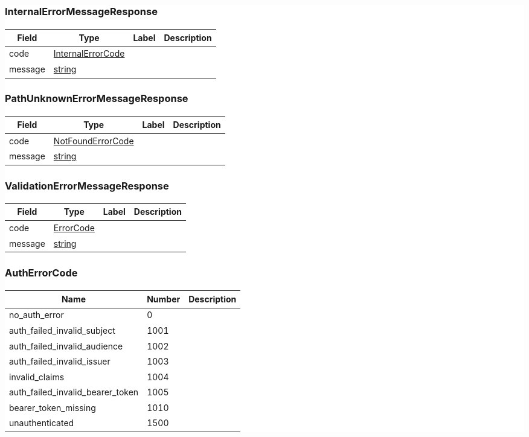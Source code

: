 ### InternalErrorMessageResponse



| Field | Type | Label | Description |
| ----- | ---- | ----- | ----------- |
| code | [InternalErrorCode](#user_service-v1-InternalErrorCode) |  |  |
| message | [string](#string) |  |  |






<a name="user_service-v1-PathUnknownErrorMessageResponse"></a>

### PathUnknownErrorMessageResponse



| Field | Type | Label | Description |
| ----- | ---- | ----- | ----------- |
| code | [NotFoundErrorCode](#user_service-v1-NotFoundErrorCode) |  |  |
| message | [string](#string) |  |  |






<a name="user_service-v1-ValidationErrorMessageResponse"></a>

### ValidationErrorMessageResponse



| Field | Type | Label | Description |
| ----- | ---- | ----- | ----------- |
| code | [ErrorCode](#user_service-v1-ErrorCode) |  |  |
| message | [string](#string) |  |  |





 


<a name="user_service-v1-AuthErrorCode"></a>

### AuthErrorCode


| Name | Number | Description |
| ---- | ------ | ----------- |
| no_auth_error | 0 |  |
| auth_failed_invalid_subject | 1001 |  |
| auth_failed_invalid_audience | 1002 |  |
| auth_failed_invalid_issuer | 1003 |  |
| invalid_claims | 1004 |  |
| auth_failed_invalid_bearer_token | 1005 |  |
| bearer_token_missing | 1010 |  |
| unauthenticated | 1500 |  |
